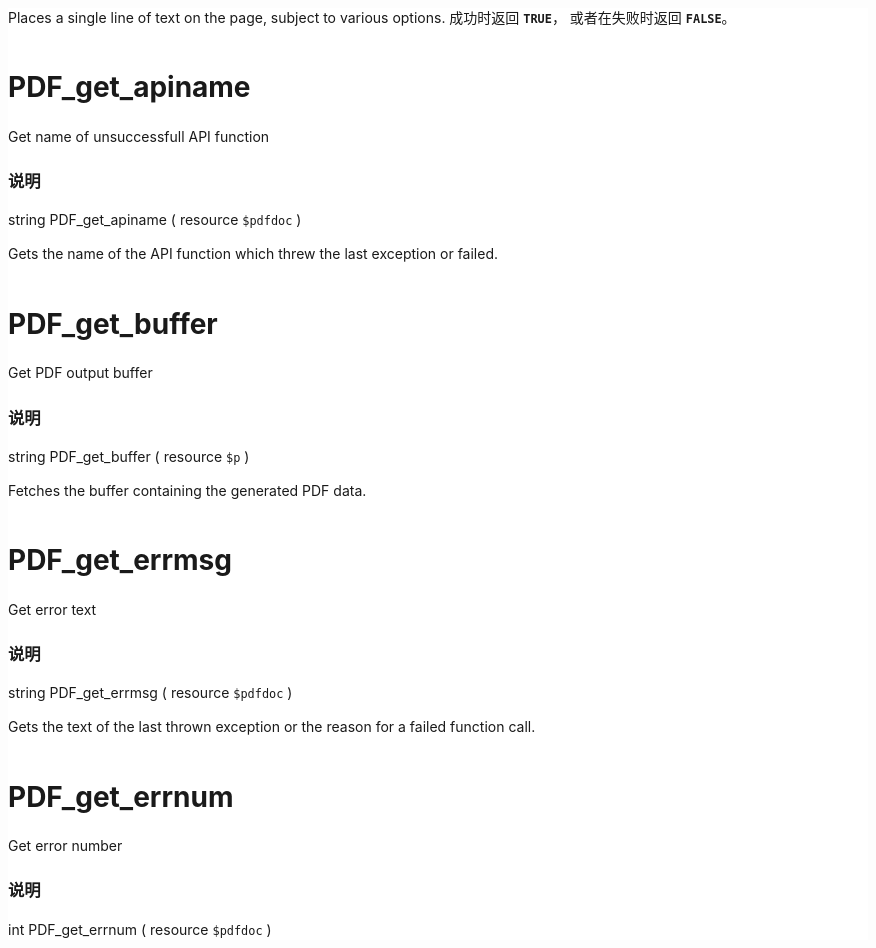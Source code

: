 Places a single line of text on the page, subject to various options.
成功时返回 **`TRUE`**， 或者在失败时返回 **`FALSE`**。

PDF\_get\_apiname
=================

Get name of unsuccessfull API function

### 说明

<span class="type">string</span> <span
class="methodname">PDF\_get\_apiname</span> ( <span
class="methodparam"><span class="type">resource</span> `$pdfdoc`</span>
)

Gets the name of the API function which threw the last exception or
failed.

PDF\_get\_buffer
================

Get PDF output buffer

### 说明

<span class="type">string</span> <span
class="methodname">PDF\_get\_buffer</span> ( <span
class="methodparam"><span class="type">resource</span> `$p`</span> )

Fetches the buffer containing the generated PDF data.

PDF\_get\_errmsg
================

Get error text

### 说明

<span class="type">string</span> <span
class="methodname">PDF\_get\_errmsg</span> ( <span
class="methodparam"><span class="type">resource</span> `$pdfdoc`</span>
)

Gets the text of the last thrown exception or the reason for a failed
function call.

PDF\_get\_errnum
================

Get error number

### 说明

<span class="type">int</span> <span
class="methodname">PDF\_get\_errnum</span> ( <span
class="methodparam"><span class="type">resource</span> `$pdfdoc`</span>
)
